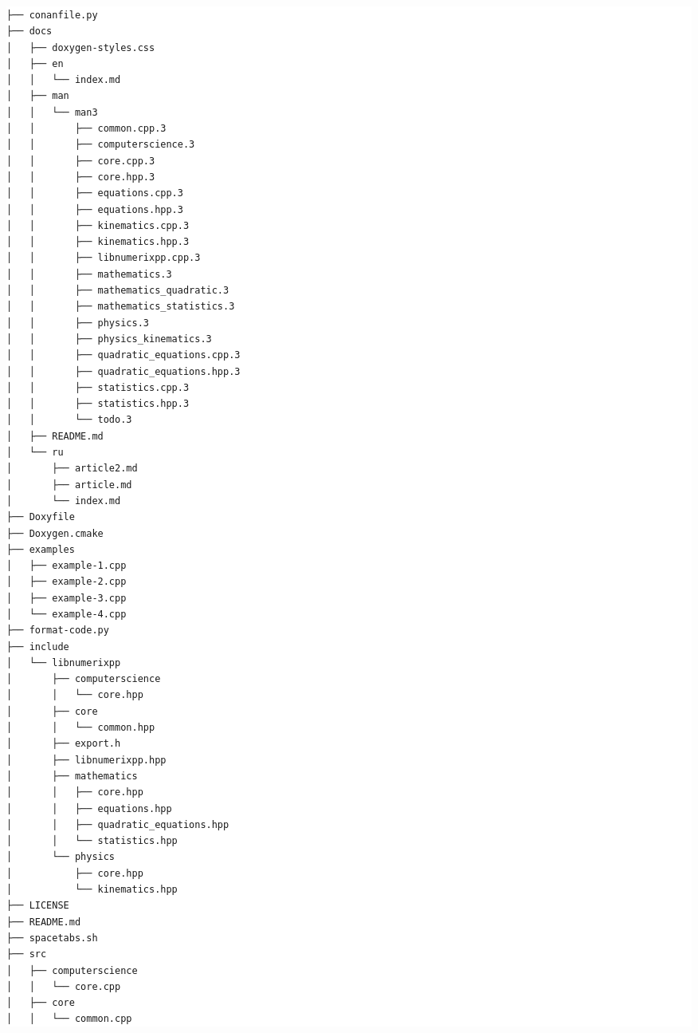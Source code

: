 ```
├── conanfile.py
├── docs
│   ├── doxygen-styles.css
│   ├── en
│   │   └── index.md
│   ├── man
│   │   └── man3
│   │       ├── common.cpp.3
│   │       ├── computerscience.3
│   │       ├── core.cpp.3
│   │       ├── core.hpp.3
│   │       ├── equations.cpp.3
│   │       ├── equations.hpp.3
│   │       ├── kinematics.cpp.3
│   │       ├── kinematics.hpp.3
│   │       ├── libnumerixpp.cpp.3
│   │       ├── mathematics.3
│   │       ├── mathematics_quadratic.3
│   │       ├── mathematics_statistics.3
│   │       ├── physics.3
│   │       ├── physics_kinematics.3
│   │       ├── quadratic_equations.cpp.3
│   │       ├── quadratic_equations.hpp.3
│   │       ├── statistics.cpp.3
│   │       ├── statistics.hpp.3
│   │       └── todo.3
│   ├── README.md
│   └── ru
│       ├── article2.md
│       ├── article.md
│       └── index.md
├── Doxyfile
├── Doxygen.cmake
├── examples
│   ├── example-1.cpp
│   ├── example-2.cpp
│   ├── example-3.cpp
│   └── example-4.cpp
├── format-code.py
├── include
│   └── libnumerixpp
│       ├── computerscience
│       │   └── core.hpp
│       ├── core
│       │   └── common.hpp
│       ├── export.h
│       ├── libnumerixpp.hpp
│       ├── mathematics
│       │   ├── core.hpp
│       │   ├── equations.hpp
│       │   ├── quadratic_equations.hpp
│       │   └── statistics.hpp
│       └── physics
│           ├── core.hpp
│           └── kinematics.hpp
├── LICENSE
├── README.md
├── spacetabs.sh
├── src
│   ├── computerscience
│   │   └── core.cpp
│   ├── core
│   │   └── common.cpp
```